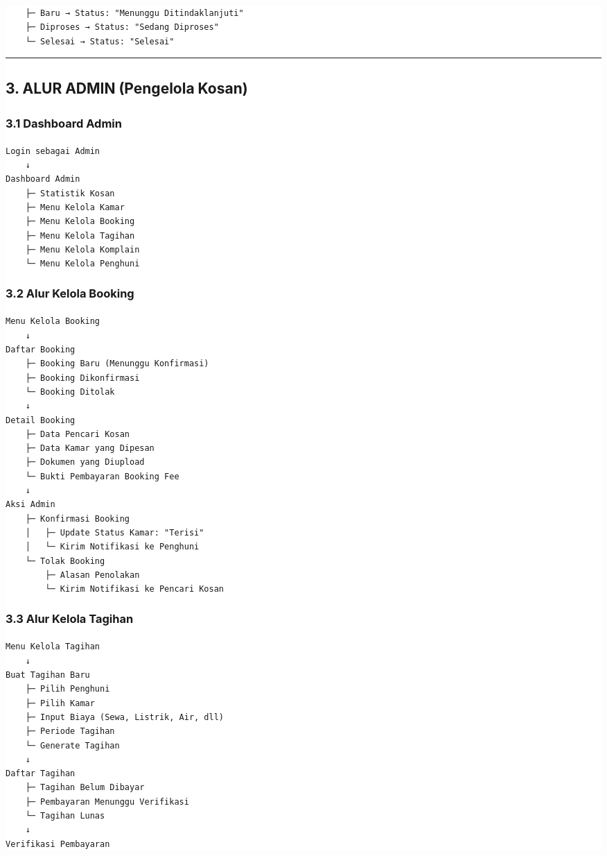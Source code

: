 ```
    ├─ Baru → Status: "Menunggu Ditindaklanjuti"
    ├─ Diproses → Status: "Sedang Diproses"
    └─ Selesai → Status: "Selesai"
```

---

## 3. ALUR ADMIN (Pengelola Kosan)

### 3.1 Dashboard Admin
```
Login sebagai Admin
    ↓
Dashboard Admin
    ├─ Statistik Kosan
    ├─ Menu Kelola Kamar
    ├─ Menu Kelola Booking
    ├─ Menu Kelola Tagihan
    ├─ Menu Kelola Komplain
    └─ Menu Kelola Penghuni
```

### 3.2 Alur Kelola Booking
```
Menu Kelola Booking
    ↓
Daftar Booking
    ├─ Booking Baru (Menunggu Konfirmasi)
    ├─ Booking Dikonfirmasi
    └─ Booking Ditolak
    ↓
Detail Booking
    ├─ Data Pencari Kosan
    ├─ Data Kamar yang Dipesan
    ├─ Dokumen yang Diupload
    └─ Bukti Pembayaran Booking Fee
    ↓
Aksi Admin
    ├─ Konfirmasi Booking
    │   ├─ Update Status Kamar: "Terisi"
    │   └─ Kirim Notifikasi ke Penghuni
    └─ Tolak Booking
        ├─ Alasan Penolakan
        └─ Kirim Notifikasi ke Pencari Kosan
```

### 3.3 Alur Kelola Tagihan
```
Menu Kelola Tagihan
    ↓
Buat Tagihan Baru
    ├─ Pilih Penghuni
    ├─ Pilih Kamar
    ├─ Input Biaya (Sewa, Listrik, Air, dll)
    ├─ Periode Tagihan
    └─ Generate Tagihan
    ↓
Daftar Tagihan
    ├─ Tagihan Belum Dibayar
    ├─ Pembayaran Menunggu Verifikasi
    └─ Tagihan Lunas
    ↓
Verifikasi Pembayaran
```